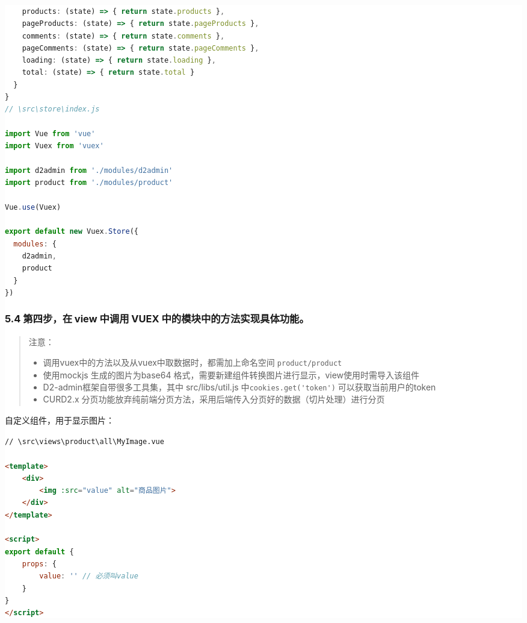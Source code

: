 ```javascript
    products: (state) => { return state.products },
    pageProducts: (state) => { return state.pageProducts },
    comments: (state) => { return state.comments },
    pageComments: (state) => { return state.pageComments },
    loading: (state) => { return state.loading },
    total: (state) => { return state.total }
  }
}
// \src\store\index.js

import Vue from 'vue'
import Vuex from 'vuex'

import d2admin from './modules/d2admin'
import product from './modules/product'

Vue.use(Vuex)

export default new Vuex.Store({
  modules: {
    d2admin,
    product
  }
})
```

### 5.4 第四步，在 view 中调用 VUEX 中的模块中的方法实现具体功能。

> 注意：
>
> - 调用vuex中的方法以及从vuex中取数据时，都需加上命名空间 `product/product`
> - 使用mockjs 生成的图片为base64 格式，需要新建组件转换图片进行显示，view使用时需导入该组件
> - D2-admin框架自带很多工具集，其中 src/libs/util.js 中`cookies.get('token')` 可以获取当前用户的token
> - CURD2.x 分页功能放弃纯前端分页方法，采用后端传入分页好的数据（切片处理）进行分页

自定义组件，用于显示图片：

```html
// \src\views\product\all\MyImage.vue

<template>
    <div>
        <img :src="value" alt="商品图片">
    </div>
</template>

<script>
export default {
    props: {
        value: '' // 必须叫value
    }
}
</script>
```
